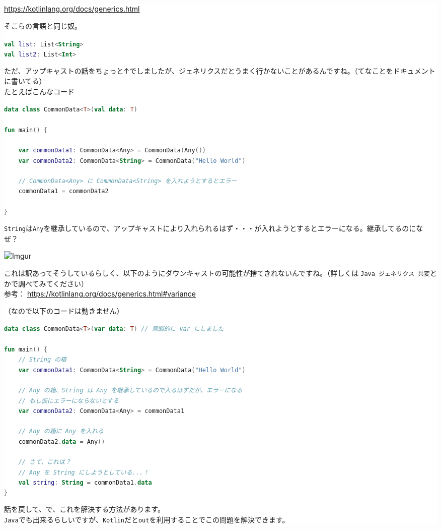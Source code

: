 https://kotlinlang.org/docs/generics.html

そこらの言語と同じ奴。

```kotlin
val list: List<String>
val list2: List<Int>
```

ただ、アップキャストの話をちょっと↑でしましたが、ジェネリクスだとうまく行かないことがあるんですね。（てなことをドキュメントに書いてる）  
たとえばこんなコード

```kotlin
data class CommonData<T>(val data: T)

fun main() {

    var commonData1: CommonData<Any> = CommonData(Any())
    var commonData2: CommonData<String> = CommonData("Hello World")

    // CommonData<Any> に CommonData<String> を入れようとするとエラー
    commonData1 = commonData2

}
```

`String`は`Any`を継承しているので、アップキャストにより入れられるはず・・・が入れようとするとエラーになる。継承してるのになぜ？  

![Imgur](https://imgur.com/k8oDSJf.png)

これは訳あってそうしているらしく、以下のようにダウンキャストの可能性が捨てきれないんですね。（詳しくは `Java ジェネリクス 共変`とかで調べてみてください）  
参考： https://kotlinlang.org/docs/generics.html#variance

（なので以下のコードは動きません）

```kotlin
data class CommonData<T>(var data: T) // 意図的に var にしました

fun main() {
    // String の箱
    var commonData1: CommonData<String> = CommonData("Hello World")

    // Any の箱、String は Any を継承しているので入るはずだが、エラーになる
    // もし仮にエラーにならないとする
    var commonData2: CommonData<Any> = commonData1

    // Any の箱に Any を入れる
    commonData2.data = Any()

    // さて、これは？
    // Any を String にしようとしている...！
    val string: String = commonData1.data
}
```

話を戻して、で、これを解決する方法があります。  
`Java`でも出来るらしいですが、`Kotlin`だと`out`を利用することでこの問題を解決できます。  

